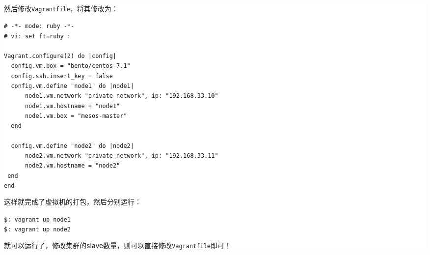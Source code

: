 然后修改`Vagrantfile`，将其修改为：

```
# -*- mode: ruby -*-
# vi: set ft=ruby :

Vagrant.configure(2) do |config|
  config.vm.box = "bento/centos-7.1"
  config.ssh.insert_key = false
  config.vm.define "node1" do |node1|
      node1.vm.network "private_network", ip: "192.168.33.10"
      node1.vm.hostname = "node1"
      node1.vm.box = "mesos-master"
  end

  config.vm.define "node2" do |node2|
      node2.vm.network "private_network", ip: "192.168.33.11"
      node2.vm.hostname = "node2"
 end
end
```

这样就完成了虚拟机的打包，然后分别运行：

```
$: vagrant up node1
$: vagrant up node2
```

就可以运行了，修改集群的slave数量，则可以直接修改`Vagrantfile`即可！